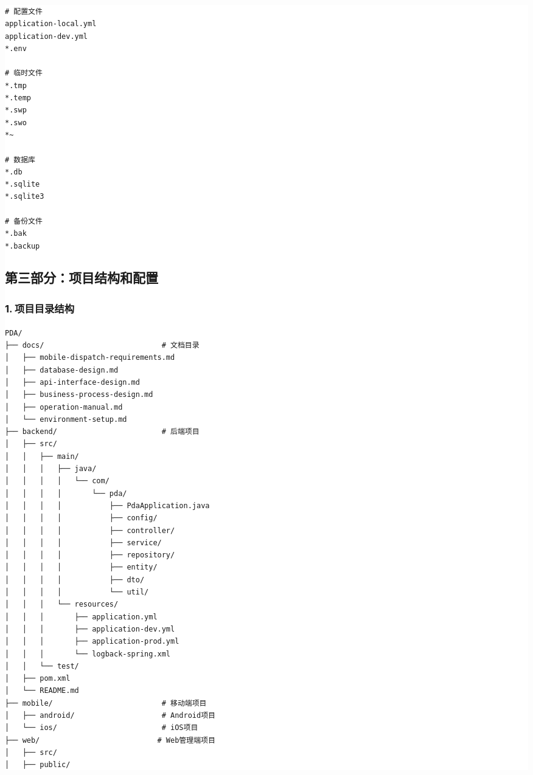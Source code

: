 ```gitignore
# 配置文件
application-local.yml
application-dev.yml
*.env

# 临时文件
*.tmp
*.temp
*.swp
*.swo
*~

# 数据库
*.db
*.sqlite
*.sqlite3

# 备份文件
*.bak
*.backup
```

## 第三部分：项目结构和配置

### 1. 项目目录结构

```
PDA/
├── docs/                           # 文档目录
│   ├── mobile-dispatch-requirements.md
│   ├── database-design.md
│   ├── api-interface-design.md
│   ├── business-process-design.md
│   ├── operation-manual.md
│   └── environment-setup.md
├── backend/                        # 后端项目
│   ├── src/
│   │   ├── main/
│   │   │   ├── java/
│   │   │   │   └── com/
│   │   │   │       └── pda/
│   │   │   │           ├── PdaApplication.java
│   │   │   │           ├── config/
│   │   │   │           ├── controller/
│   │   │   │           ├── service/
│   │   │   │           ├── repository/
│   │   │   │           ├── entity/
│   │   │   │           ├── dto/
│   │   │   │           └── util/
│   │   │   └── resources/
│   │   │       ├── application.yml
│   │   │       ├── application-dev.yml
│   │   │       ├── application-prod.yml
│   │   │       └── logback-spring.xml
│   │   └── test/
│   ├── pom.xml
│   └── README.md
├── mobile/                         # 移动端项目
│   ├── android/                    # Android项目
│   └── ios/                        # iOS项目
├── web/                           # Web管理端项目
│   ├── src/
│   ├── public/
```